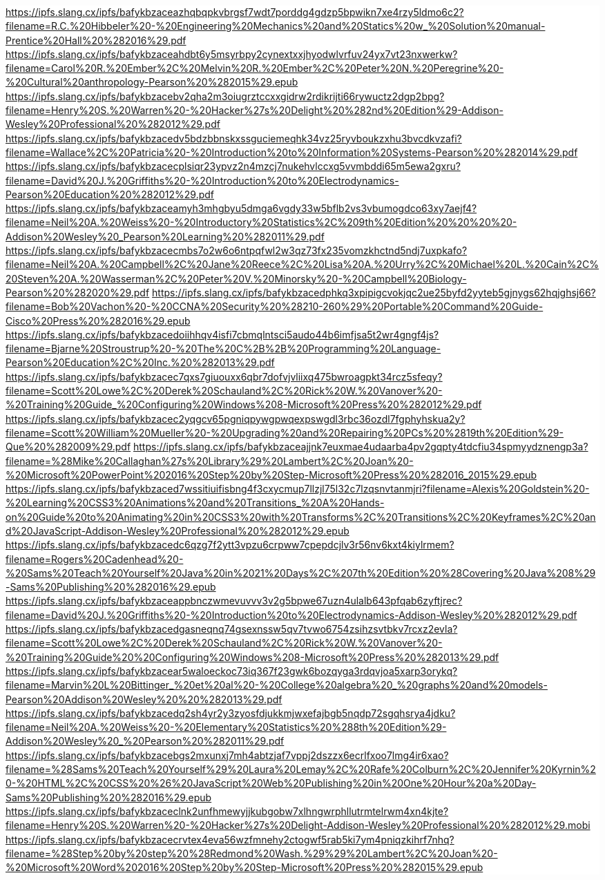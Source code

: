 https://ipfs.slang.cx/ipfs/bafykbzaceazhqbqpkvbrgsf7wdt7porddg4gdzp5bpwikn7xe4rzy5ldmo6c2?filename=R.C.%20Hibbeler%20-%20Engineering%20Mechanics%20and%20Statics%20w_%20Solution%20manual-Prentice%20Hall%20%282016%29.pdf
https://ipfs.slang.cx/ipfs/bafykbzaceahdbt6y5msyrbpy2cynextxxjhyodwlvrfuv24yx7vt23nxwerkw?filename=Carol%20R.%20Ember%2C%20Melvin%20R.%20Ember%2C%20Peter%20N.%20Peregrine%20-%20Cultural%20anthropology-Pearson%20%282015%29.epub
https://ipfs.slang.cx/ipfs/bafykbzacebv2qha2m3oiugrztccxxgidrw2rdikrijti66rywuctz2dgp2bpg?filename=Henry%20S.%20Warren%20-%20Hacker%27s%20Delight%20%282nd%20Edition%29-Addison-Wesley%20Professional%20%282012%29.pdf
https://ipfs.slang.cx/ipfs/bafykbzacedv5bdzbbnskxssguciemeqhk34vz25ryvboukzxhu3bvcdkvzafi?filename=Wallace%2C%20Patricia%20-%20Introduction%20to%20Information%20Systems-Pearson%20%282014%29.pdf
https://ipfs.slang.cx/ipfs/bafykbzacecplsiqr23ypvz2n4mzcj7nukehvlccxg5vvmbddi65m5ewa2gxru?filename=David%20J.%20Griffiths%20-%20Introduction%20to%20Electrodynamics-Pearson%20Education%20%282012%29.pdf
https://ipfs.slang.cx/ipfs/bafykbzaceamyh3mhgbyu5dmga6vgdy33w5bflb2vs3vbumogdco63xy7aejf4?filename=Neil%20A.%20Weiss%20-%20Introductory%20Statistics%2C%209th%20Edition%20%20%20%20-Addison%20Wesley%20_Pearson%20Learning%20%282011%29.pdf
https://ipfs.slang.cx/ipfs/bafykbzacecmbs7o2w6o6ntpqfwl2w3qz73fx235vomzkhctnd5ndj7uxpkafo?filename=Neil%20A.%20Campbell%2C%20Jane%20Reece%2C%20Lisa%20A.%20Urry%2C%20Michael%20L.%20Cain%2C%20Steven%20A.%20Wasserman%2C%20Peter%20V.%20Minorsky%20-%20Campbell%20Biology-Pearson%20%282020%29.pdf
https://ipfs.slang.cx/ipfs/bafykbzacedphkq3xpipigcvokjqc2ue25byfd2yyteb5gjnygs62hqjghsj66?filename=Bob%20Vachon%20-%20CCNA%20Security%20%28210-260%29%20Portable%20Command%20Guide-Cisco%20Press%20%282016%29.epub
https://ipfs.slang.cx/ipfs/bafykbzacedoiihhqv4isfi7cbmqlntsci5audo44b6imfjsa5t2wr4gngf4js?filename=Bjarne%20Stroustrup%20-%20The%20C%2B%2B%20Programming%20Language-Pearson%20Education%2C%20Inc.%20%282013%29.pdf
https://ipfs.slang.cx/ipfs/bafykbzacec7qxs7giuouxx6qbr7dofvjvliixq475bwroagpkt34rcz5sfeqy?filename=Scott%20Lowe%2C%20Derek%20Schauland%2C%20Rick%20W.%20Vanover%20-%20Training%20Guide_%20Configuring%20Windows%208-Microsoft%20Press%20%282012%29.pdf
https://ipfs.slang.cx/ipfs/bafykbzacec2yqgcv65pgniqpywgpwqexpswgdl3rbc36ozdl7fgphyhskua2y?filename=Scott%20William%20Mueller%20-%20Upgrading%20and%20Repairing%20PCs%20%2819th%20Edition%29-Que%20%282009%29.pdf
https://ipfs.slang.cx/ipfs/bafykbzaceajjnk7euxmae4udaarba4pv2gqpty4tdcfiu34spmyydznengp3a?filename=%28Mike%20Callaghan%27s%20Library%29%20Lambert%2C%20Joan%20-%20Microsoft%20PowerPoint%202016%20Step%20by%20Step-Microsoft%20Press%20%282016_2015%29.epub
https://ipfs.slang.cx/ipfs/bafykbzaced7wssitiuifisbng4f3cxycmup7llzjl75l32c7lzqsnvtanmjri?filename=Alexis%20Goldstein%20-%20Learning%20CSS3%20Animations%20and%20Transitions_%20A%20Hands-on%20Guide%20to%20Animating%20in%20CSS3%20with%20Transforms%2C%20Transitions%2C%20Keyframes%2C%20and%20JavaScript-Addison-Wesley%20Professional%20%282012%29.epub
https://ipfs.slang.cx/ipfs/bafykbzacedc6qzg7f2ytt3vpzu6crpww7cpepdcjlv3r56nv6kxt4kiylrmem?filename=Rogers%20Cadenhead%20-%20Sams%20Teach%20Yourself%20Java%20in%2021%20Days%2C%207th%20Edition%20%28Covering%20Java%208%29-Sams%20Publishing%20%282016%29.epub
https://ipfs.slang.cx/ipfs/bafykbzaceappbnczwmevuvvv3v2g5bpwe67uzn4ulalb643pfqab6zyftjrec?filename=David%20J.%20Griffiths%20-%20Introduction%20to%20Electrodynamics-Addison-Wesley%20%282012%29.pdf
https://ipfs.slang.cx/ipfs/bafykbzacedgasneqnq74gsexnssw5qv7tvwo6754zsihzsvtbkv7rcxz2evla?filename=Scott%20Lowe%2C%20Derek%20Schauland%2C%20Rick%20W.%20Vanover%20-%20Training%20Guide%20%20Configuring%20Windows%208-Microsoft%20Press%20%282013%29.pdf
https://ipfs.slang.cx/ipfs/bafykbzacear5waloeckoc73iq367f23gwk6bozqyga3rdqvjoa5xarp3orykq?filename=Marvin%20L%20Bittinger_%20et%20al%20-%20College%20algebra%20_%20graphs%20and%20models-Pearson%20Addison%20Wesley%20%20%282013%29.pdf
https://ipfs.slang.cx/ipfs/bafykbzacedq2sh4yr2y3zyosfdjukkmjwxefajbgb5nqdp72sgqhsrya4jdku?filename=Neil%20A.%20Weiss%20-%20Elementary%20Statistics%20%288th%20Edition%29-Addison%20Wesley%20_%20Pearson%20%282011%29.pdf
https://ipfs.slang.cx/ipfs/bafykbzacebgs2mxunxj7mh4abtzjaf7vppj2dszzx6ecrlfxoo7lmg4ir6xao?filename=%28Sams%20Teach%20Yourself%29%20Laura%20Lemay%2C%20Rafe%20Colburn%2C%20Jennifer%20Kyrnin%20-%20HTML%2C%20CSS%20%26%20JavaScript%20Web%20Publishing%20in%20One%20Hour%20a%20Day-Sams%20Publishing%20%282016%29.epub
https://ipfs.slang.cx/ipfs/bafykbzaceclnk2unfhmewyjjkubgobw7xlhngwrphllutrmtelrwm4xn4kjte?filename=Henry%20S.%20Warren%20-%20Hacker%27s%20Delight-Addison-Wesley%20Professional%20%282012%29.mobi
https://ipfs.slang.cx/ipfs/bafykbzacecrvtex4eva56wzfmnehy2ctogwf5rab5ki7ym4pniqzkihrf7nhq?filename=%28Step%20by%20step%20%28Redmond%20Wash.%29%29%20Lambert%2C%20Joan%20-%20Microsoft%20Word%202016%20Step%20by%20Step-Microsoft%20Press%20%282015%29.epub